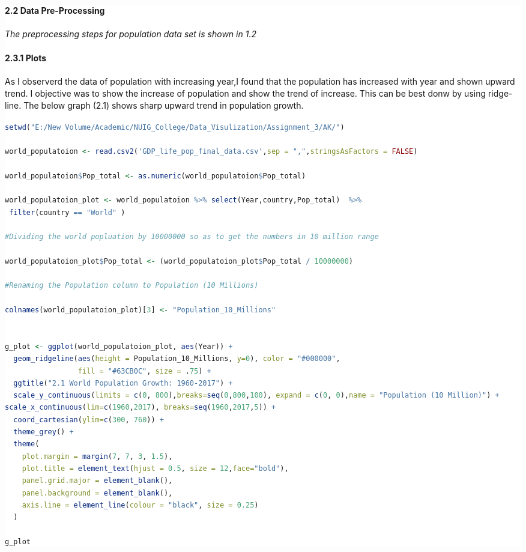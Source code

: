 #### **2.2 Data Pre-Processing**

*The preprocessing steps for population data set is shown in 1.2*

#### **2.3.1 Plots**

As I observerd the data of population with increasing year,I found that the population has increased with year and shown upward trend. I objective was to show the increase of population and show the trend of increase. This can be best donw by using ridge-line. The below graph (2.1) shows sharp upward trend in population growth.

``` r
setwd("E:/New Volume/Academic/NUIG_College/Data_Visulization/Assignment_3/AK/")

world_populatoion <- read.csv2('GDP_life_pop_final_data.csv',sep = ",",stringsAsFactors = FALSE)

world_populatoion$Pop_total <- as.numeric(world_populatoion$Pop_total)

world_populatoion_plot <- world_populatoion %>% select(Year,country,Pop_total)  %>%
 filter(country == "World" ) 

#Dividing the world popluation by 10000000 so as to get the numbers in 10 million range

world_populatoion_plot$Pop_total <- (world_populatoion_plot$Pop_total / 10000000)

#Renaming the Population column to Population (10 Millions)

colnames(world_populatoion_plot)[3] <- "Population_10_Millions"


g_plot <- ggplot(world_populatoion_plot, aes(Year)) +
  geom_ridgeline(aes(height = Population_10_Millions, y=0), color = "#000000",
                 fill = "#63CB0C", size = .75) +
  ggtitle("2.1 World Population Growth: 1960-2017") +
  scale_y_continuous(limits = c(0, 800),breaks=seq(0,800,100), expand = c(0, 0),name = "Population (10 Million)") + 
scale_x_continuous(lim=c(1960,2017), breaks=seq(1960,2017,5)) +
  coord_cartesian(ylim=c(300, 760)) +
  theme_grey() +
  theme(
    plot.margin = margin(7, 7, 3, 1.5),
    plot.title = element_text(hjust = 0.5, size = 12,face="bold"),
    panel.grid.major = element_blank(), 
    panel.background = element_blank(), 
    axis.line = element_line(colour = "black", size = 0.25)
  )

g_plot
```
